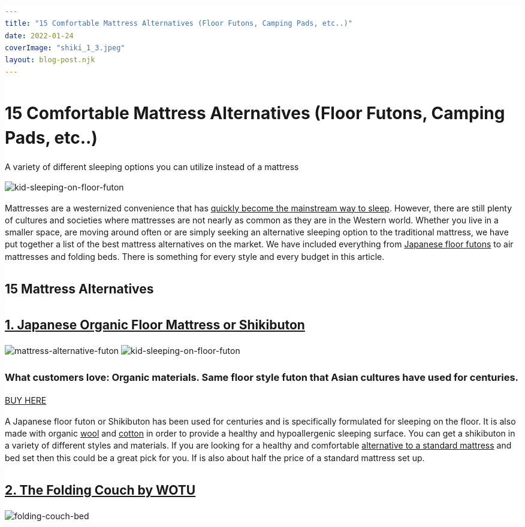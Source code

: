 ```yaml
---
title: "15 Comfortable Mattress Alternatives (Floor Futons, Camping Pads, etc..)"
date: 2022-01-24
coverImage: "shiki_1_3.jpeg"
layout: blog-post.njk
---
```


# 15 Comfortable Mattress Alternatives (Floor Futons, Camping Pads, etc..)

A variety of different sleeping options you can utilize instead of a mattress

![kid-sleeping-on-floor-futon](/images/blog/shiki_1_3.jpeg)

Mattresses are a westernized convenience that has [quickly become the mainstream way to sleep](https://www.tuck.com/mattress-information/history/). However, there are still plenty of cultures and societies where mattresses are not nearly as common as they are in the Western world. Whether you live in a smaller space, are moving around often or are simply seeking an alternative sleeping option to the traditional mattress, we have put together a list of the best mattress alternatives on the market. We have included everything from [Japanese floor futons](https://www.abedderworld.com/shikibuton-japanese-futon.html/) to air mattresses and folding beds. There is something for every style and every budget in this article. 

## 15 Mattress Alternatives

## [1\. Japanese Organic Floor Mattress or Shikibuton](http://shrsl.com/3ctkh)

![mattress-alternative-futon](/images/blog/shiki_cotton_1.jpeg) ![kid-sleeping-on-floor-futon](/images/blog/shiki_1_3.jpeg)

### What customers love: Organic materials. Same floor style futon that Asian cultures have used for centuries.

[BUY HERE](http://shrsl.com/3ctkh)

A Japanese floor futon or Shikibuton has been used for centuries and is specifically formulated for sleeping on the floor. It is also made with organic [wool](https://www.abedderworld.com/best-wool-mattress-pads-toppers.html/) and [cotton](https://www.abedderworld.com/cotton-mattresses.html/) in order to provide a healthy and hypoallergenic sleeping surface. You can get a shikibuton in a variety of different styles and materials. If you are looking for a healthy and comfortable [alternative to a standard mattress](https://www.abedderworld.com/water-bed-online-buyer-guide.html/) and bed set then this could be a great pick for you. If is also about half the price of a standard mattress set up. 

## [2\. The Folding Couch by WOTU](https://amzn.to/2YIJ1dT)

![folding-couch-bed](/images/blog/613UcpsJfsL._AC_SL1000_-768x791.jpg)
